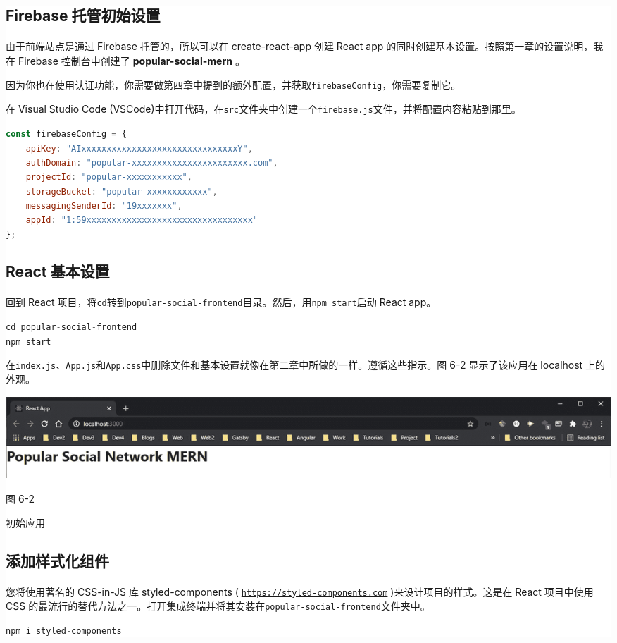 ## Firebase 托管初始设置

由于前端站点是通过 Firebase 托管的，所以可以在 create-react-app 创建 React app 的同时创建基本设置。按照第一章的设置说明，我在 Firebase 控制台中创建了 **popular-social-mern** 。

因为你也在使用认证功能，你需要做第四章中提到的额外配置，并获取`firebaseConfig`，你需要复制它。

在 Visual Studio Code (VSCode)中打开代码，在`src`文件夹中创建一个`firebase.js`文件，并将配置内容粘贴到那里。

```js
const firebaseConfig = {
    apiKey: "AIxxxxxxxxxxxxxxxxxxxxxxxxxxxxxxxY",
    authDomain: "popular-xxxxxxxxxxxxxxxxxxxxxxx.com",
    projectId: "popular-xxxxxxxxxxx",
    storageBucket: "popular-xxxxxxxxxxxx",
    messagingSenderId: "19xxxxxxx",
    appId: "1:59xxxxxxxxxxxxxxxxxxxxxxxxxxxxxxxxx"
};

```

## React 基本设置

回到 React 项目，将`cd`转到`popular-social-frontend`目录。然后，用`npm start`启动 React app。

```js
cd popular-social-frontend
npm start

```

在`index.js`、`App.js`和`App.css`中删除文件和基本设置就像在第二章中所做的一样。遵循这些指示。图 6-2 显示了该应用在 localhost 上的外观。

![img/512020_1_En_6_Chapter/512020_1_En_6_Fig2_HTML.jpg](img/512020_1_En_6_Fig2_HTML.jpg)

图 6-2

初始应用

## 添加样式化组件

您将使用著名的 CSS-in-JS 库 styled-components ( [`https://styled-components.com`](https://styled-components.com) )来设计项目的样式。这是在 React 项目中使用 CSS 的最流行的替代方法之一。打开集成终端并将其安装在`popular-social-frontend`文件夹中。

```js
npm i styled-components

```
